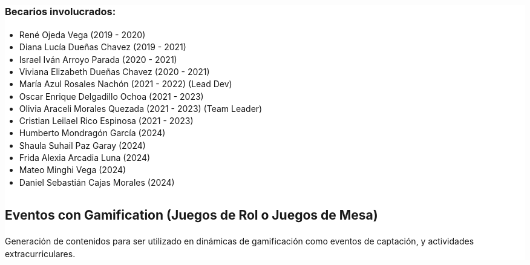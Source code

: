 </div>


### Becarios involucrados: 
<texto>

- René Ojeda Vega (2019 - 2020)
- Diana Lucía Dueñas Chavez (2019 - 2021)
- Israel Iván Arroyo Parada (2020 - 2021)
- Viviana Elizabeth Dueñas Chavez (2020 - 2021)
- María Azul Rosales Nachón (2021 - 2022) (Lead Dev)
- Oscar Enrique Delgadillo Ochoa (2021 - 2023)
- Olivia Araceli Morales Quezada (2021 - 2023) (Team Leader)
- Cristian Leilael Rico Espinosa (2021 - 2023)
- Humberto Mondragón García (2024)
- Shaula Suhail Paz Garay (2024)
- Frida Alexia Arcadia Luna (2024)
- Mateo Minghi Vega (2024)
- Daniel Sebastián Cajas Morales (2024)
</texto>

## Eventos con Gamification (Juegos de Rol o Juegos de Mesa)

Generación de contenidos para ser utilizado en dinámicas de gamificación como eventos de captación, y actividades extracurriculares.

<div class=juegos>
